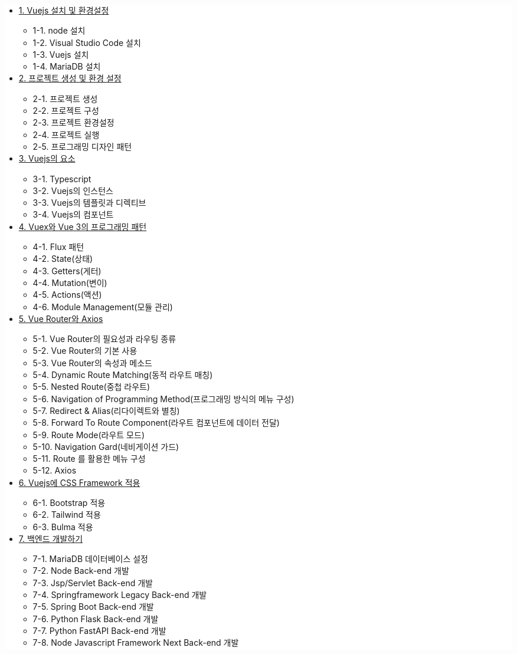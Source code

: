<nav id="gnb">
  <ul>
    <li><a href="study01">1. Vuejs 설치 및 환경설정</a></li>
    <ul class="sub">
      <li>1-1. node 설치</li>
      <li>1-2. Visual Studio Code 설치</li>
      <li>1-3. Vuejs 설치</li>
      <li>1-4. MariaDB 설치</li>
    </ul>
    <li><a href="study02">2. 프로젝트 생성 및 환경 설정</a></li>
    <ul class="sub">
      <li>2-1. 프로젝트 생성</li>
      <li>2-2. 프로젝트 구성</li>
      <li>2-3. 프로젝트 환경설정</li>
      <li>2-4. 프로젝트 실행</li>
      <li>2-5. 프로그래밍 디자인 패턴</li>
    </ul>
    <li><a href="study03">3. Vuejs의 요소</a></li>
    <ul class="sub">
      <li>3-1. Typescript</li>
      <li>3-2. Vuejs의 인스턴스</li>
      <li>3-3. Vuejs의 템플릿과 디렉티브</li>
      <li>3-4. Vuejs의 컴포넌트</li>
    </ul>
    <li><a href="study04">4. Vuex와 Vue 3의 프로그래밍 패턴</a></li>
    <ul class="sub">
      <li>4-1. Flux 패턴</li>
      <li>4-2. State(상태)</li>
      <li>4-3. Getters(게터)</li>
      <li>4-4. Mutation(변이)</li>
      <li>4-5. Actions(액션)</li>
      <li>4-6. Module Management(모듈 관리)</li>
    </ul>
    <li><a href="study05">5. Vue Router와 Axios</a></li>
    <ul class="sub">
      <li>5-1. Vue Router의 필요성과 라우팅 종류</li>
      <li>5-2. Vue Router의 기본 사용</li>
      <li>5-3. Vue Router의 속성과 메소드</li>
      <li>5-4. Dynamic Route Matching(동적 라우트 매칭)</li>
      <li>5-5. Nested Route(중첩 라우트)</li>
      <li>5-6. Navigation of Programming Method(프로그래밍 방식의 메뉴 구성)</li>
      <li>5-7. Redirect & Alias(리다이렉트와 별칭)</li>
      <li>5-8. Forward To Route Component(라우트 컴포넌트에 데이터 전달)</li>
      <li>5-9. Route Mode(라우트 모드)</li>
      <li>5-10. Navigation Gard(네비게이션 가드)</li>
      <li>5-11. Route 를 활용한 메뉴 구성</li>
      <li>5-12. Axios</li>
    </ul>
    <li><a href="study06">6. Vuejs에 CSS Framework 적용</a></li>
    <ul class="sub">
      <li>6-1. Bootstrap 적용</li>
      <li>6-2. Tailwind 적용</li>
      <li>6-3. Bulma 적용</li>
    </ul>
    <li><a href="study07">7. 백엔드 개발하기</a></li>
    <ul class="sub">
      <li>7-1. MariaDB 데이터베이스 설정</li>
      <li>7-2. Node Back-end 개발</li>
      <li>7-3. Jsp/Servlet Back-end 개발</li>
      <li>7-4. Springframework Legacy Back-end 개발</li>
      <li>7-5. Spring Boot Back-end 개발</li>
      <li>7-6. Python Flask Back-end 개발</li>
      <li>7-7. Python FastAPI Back-end 개발</li>
      <li>7-8. Node Javascript Framework Next Back-end 개발</li>